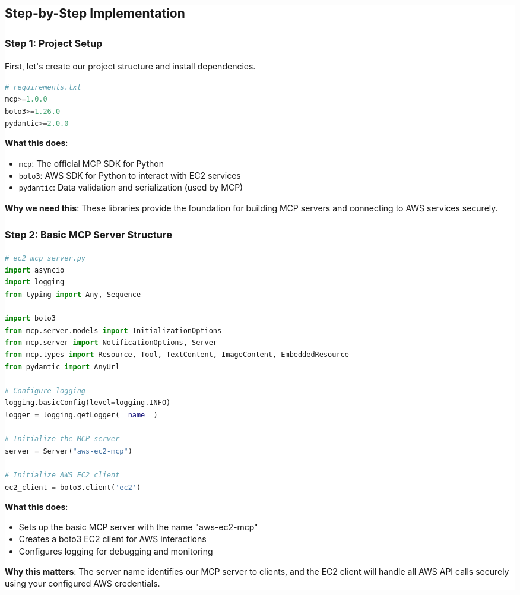 
## Step-by-Step Implementation

### Step 1: Project Setup

First, let's create our project structure and install dependencies.

```python
# requirements.txt
mcp>=1.0.0
boto3>=1.26.0
pydantic>=2.0.0
```

**What this does**:

- `mcp`: The official MCP SDK for Python
- `boto3`: AWS SDK for Python to interact with EC2 services
- `pydantic`: Data validation and serialization (used by MCP)

**Why we need this**: These libraries provide the foundation for building MCP servers and connecting to AWS services securely.

### Step 2: Basic MCP Server Structure

```python
# ec2_mcp_server.py
import asyncio
import logging
from typing import Any, Sequence

import boto3
from mcp.server.models import InitializationOptions
from mcp.server import NotificationOptions, Server
from mcp.types import Resource, Tool, TextContent, ImageContent, EmbeddedResource
from pydantic import AnyUrl

# Configure logging
logging.basicConfig(level=logging.INFO)
logger = logging.getLogger(__name__)

# Initialize the MCP server
server = Server("aws-ec2-mcp")

# Initialize AWS EC2 client
ec2_client = boto3.client('ec2')
```

**What this does**:

- Sets up the basic MCP server with the name "aws-ec2-mcp"
- Creates a boto3 EC2 client for AWS interactions
- Configures logging for debugging and monitoring

**Why this matters**: The server name identifies our MCP server to clients, and the EC2 client will handle all AWS API calls securely using your configured AWS credentials.
